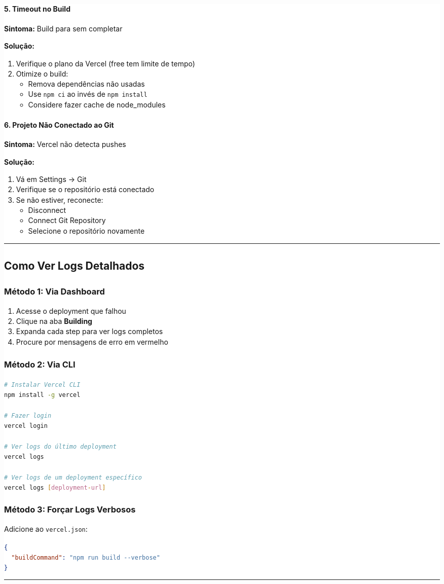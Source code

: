 #### 5. Timeout no Build

**Sintoma:** Build para sem completar

**Solução:**
1. Verifique o plano da Vercel (free tem limite de tempo)
2. Otimize o build:
   - Remova dependências não usadas
   - Use `npm ci` ao invés de `npm install`
   - Considere fazer cache de node_modules

#### 6. Projeto Não Conectado ao Git

**Sintoma:** Vercel não detecta pushes

**Solução:**
1. Vá em Settings → Git
2. Verifique se o repositório está conectado
3. Se não estiver, reconecte:
   - Disconnect
   - Connect Git Repository
   - Selecione o repositório novamente

---

## Como Ver Logs Detalhados

### Método 1: Via Dashboard

1. Acesse o deployment que falhou
2. Clique na aba **Building**
3. Expanda cada step para ver logs completos
4. Procure por mensagens de erro em vermelho

### Método 2: Via CLI

```bash
# Instalar Vercel CLI
npm install -g vercel

# Fazer login
vercel login

# Ver logs do último deployment
vercel logs

# Ver logs de um deployment específico
vercel logs [deployment-url]
```

### Método 3: Forçar Logs Verbosos

Adicione ao `vercel.json`:
```json
{
  "buildCommand": "npm run build --verbose"
}
```

---